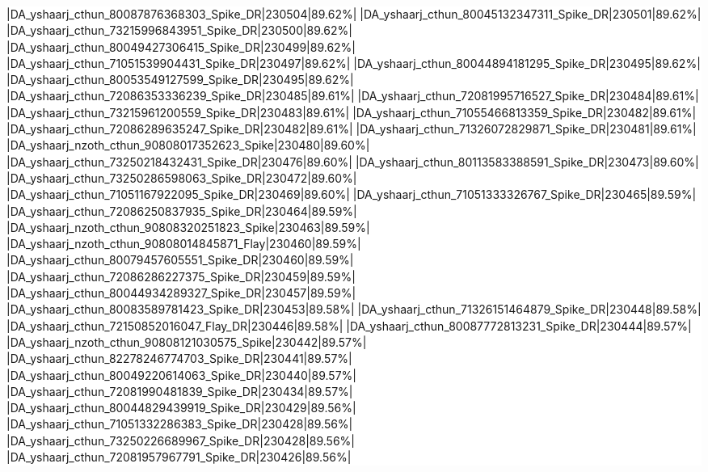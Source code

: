 |DA_yshaarj_cthun_80087876368303_Spike_DR|230504|89.62%|
|DA_yshaarj_cthun_80045132347311_Spike_DR|230501|89.62%|
|DA_yshaarj_cthun_73215996843951_Spike_DR|230500|89.62%|
|DA_yshaarj_cthun_80049427306415_Spike_DR|230499|89.62%|
|DA_yshaarj_cthun_71051539904431_Spike_DR|230497|89.62%|
|DA_yshaarj_cthun_80044894181295_Spike_DR|230495|89.62%|
|DA_yshaarj_cthun_80053549127599_Spike_DR|230495|89.62%|
|DA_yshaarj_cthun_72086353336239_Spike_DR|230485|89.61%|
|DA_yshaarj_cthun_72081995716527_Spike_DR|230484|89.61%|
|DA_yshaarj_cthun_73215961200559_Spike_DR|230483|89.61%|
|DA_yshaarj_cthun_71055466813359_Spike_DR|230482|89.61%|
|DA_yshaarj_cthun_72086289635247_Spike_DR|230482|89.61%|
|DA_yshaarj_cthun_71326072829871_Spike_DR|230481|89.61%|
|DA_yshaarj_nzoth_cthun_90808017352623_Spike|230480|89.60%|
|DA_yshaarj_cthun_73250218432431_Spike_DR|230476|89.60%|
|DA_yshaarj_cthun_80113583388591_Spike_DR|230473|89.60%|
|DA_yshaarj_cthun_73250286598063_Spike_DR|230472|89.60%|
|DA_yshaarj_cthun_71051167922095_Spike_DR|230469|89.60%|
|DA_yshaarj_cthun_71051333326767_Spike_DR|230465|89.59%|
|DA_yshaarj_cthun_72086250837935_Spike_DR|230464|89.59%|
|DA_yshaarj_nzoth_cthun_90808320251823_Spike|230463|89.59%|
|DA_yshaarj_nzoth_cthun_90808014845871_Flay|230460|89.59%|
|DA_yshaarj_cthun_80079457605551_Spike_DR|230460|89.59%|
|DA_yshaarj_cthun_72086286227375_Spike_DR|230459|89.59%|
|DA_yshaarj_cthun_80044934289327_Spike_DR|230457|89.59%|
|DA_yshaarj_cthun_80083589781423_Spike_DR|230453|89.58%|
|DA_yshaarj_cthun_71326151464879_Spike_DR|230448|89.58%|
|DA_yshaarj_cthun_72150852016047_Flay_DR|230446|89.58%|
|DA_yshaarj_cthun_80087772813231_Spike_DR|230444|89.57%|
|DA_yshaarj_nzoth_cthun_90808121030575_Spike|230442|89.57%|
|DA_yshaarj_cthun_82278246774703_Spike_DR|230441|89.57%|
|DA_yshaarj_cthun_80049220614063_Spike_DR|230440|89.57%|
|DA_yshaarj_cthun_72081990481839_Spike_DR|230434|89.57%|
|DA_yshaarj_cthun_80044829439919_Spike_DR|230429|89.56%|
|DA_yshaarj_cthun_71051332286383_Spike_DR|230428|89.56%|
|DA_yshaarj_cthun_73250226689967_Spike_DR|230428|89.56%|
|DA_yshaarj_cthun_72081957967791_Spike_DR|230426|89.56%|